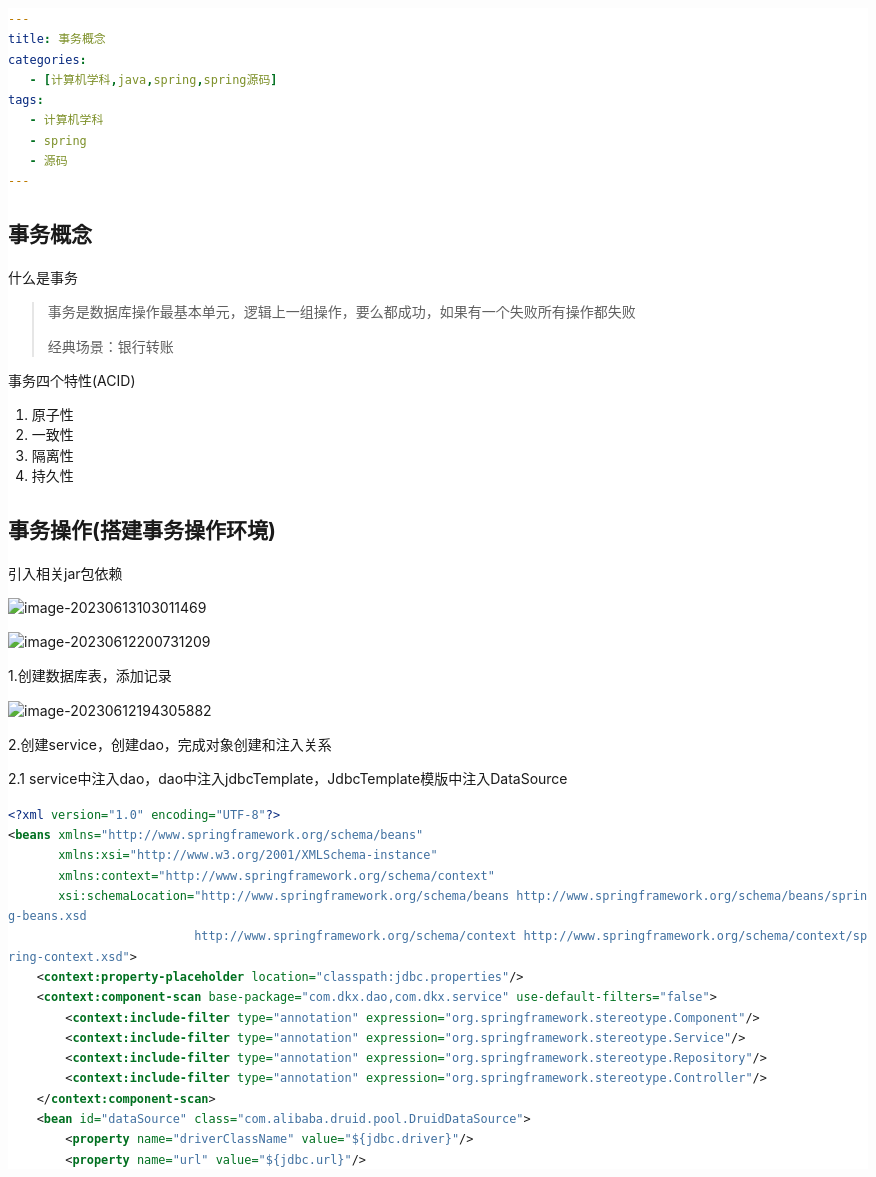 ```yaml
---
title: 事务概念
categories:
   - [计算机学科,java,spring,spring源码]
tags:
   - 计算机学科
   - spring
   - 源码
---
```


## 事务概念

什么是事务

>  ​	事务是数据库操作最基本单元，逻辑上一组操作，要么都成功，如果有一个失败所有操作都失败
>
>  经典场景：银行转账

事务四个特性(ACID)

1.  原子性
2.  一致性
3.  隔离性
4.  持久性

## 事务操作(搭建事务操作环境)

引入相关jar包依赖

![image-20230613103011469](https://raw.githubusercontent.com/PigPigLetsGo/imeages/master/image-20230613103011469.png)

![image-20230612200731209](https://raw.githubusercontent.com/PigPigLetsGo/imeages/master/image-20230612200731209.png)

1.创建数据库表，添加记录

![image-20230612194305882](https://raw.githubusercontent.com/PigPigLetsGo/imeages/master/image-20230612194305882.png)

2.创建service，创建dao，完成对象创建和注入关系

2.1 service中注入dao，dao中注入jdbcTemplate，JdbcTemplate模版中注入DataSource

```xml
<?xml version="1.0" encoding="UTF-8"?>
<beans xmlns="http://www.springframework.org/schema/beans"
       xmlns:xsi="http://www.w3.org/2001/XMLSchema-instance"
       xmlns:context="http://www.springframework.org/schema/context"
       xsi:schemaLocation="http://www.springframework.org/schema/beans http://www.springframework.org/schema/beans/spring-beans.xsd
                          http://www.springframework.org/schema/context http://www.springframework.org/schema/context/spring-context.xsd">
    <context:property-placeholder location="classpath:jdbc.properties"/>
    <context:component-scan base-package="com.dkx.dao,com.dkx.service" use-default-filters="false">
        <context:include-filter type="annotation" expression="org.springframework.stereotype.Component"/>
        <context:include-filter type="annotation" expression="org.springframework.stereotype.Service"/>
        <context:include-filter type="annotation" expression="org.springframework.stereotype.Repository"/>
        <context:include-filter type="annotation" expression="org.springframework.stereotype.Controller"/>
    </context:component-scan>
    <bean id="dataSource" class="com.alibaba.druid.pool.DruidDataSource">
        <property name="driverClassName" value="${jdbc.driver}"/>
        <property name="url" value="${jdbc.url}"/>
```